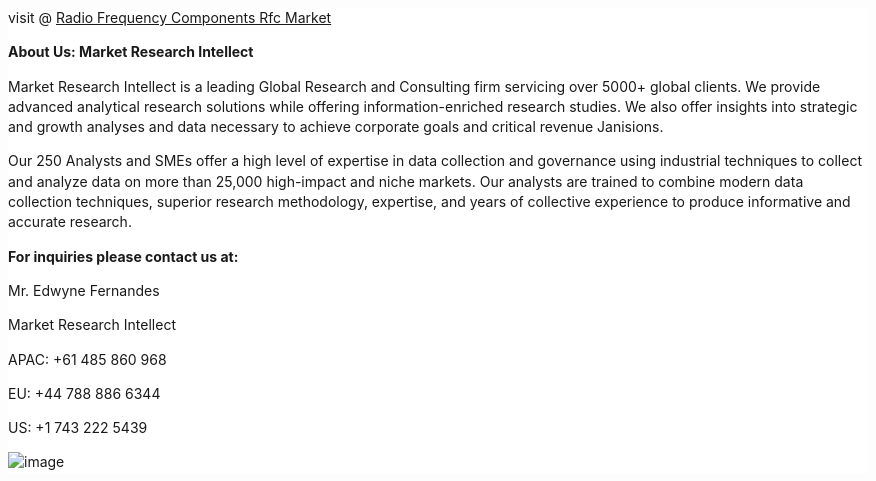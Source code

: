 visit&nbsp;@</strong>&nbsp;</span><span class="font-[700]"><a href="https://www.marketresearchintellect.com/product/radio-frequency-components-rfc-market-size-and-forecast/?utm_source=Linkedin&utm_medium=829" target="_blank" data-tracking-control-name="article-ssr-frontend-pulse_little-text-block" data-tracking-will-navigate="" data-test-link="">Radio Frequency Components Rfc Market</a></span></p><p><strong><span class="font-[700]">About Us: Market Research Intellect</span></strong></p><p><span class="">Market Research Intellect is a leading Global Research and Consulting firm servicing over 5000+ global clients. We provide advanced analytical research solutions while offering information-enriched research studies.&nbsp;</span>We also offer insights into strategic and growth analyses and data necessary to achieve corporate goals and critical revenue Janisions.</p><p><span class="">Our 250 Analysts and SMEs offer a high level of expertise in data collection and governance using industrial techniques to collect and analyze data on more than 25,000 high-impact and niche markets. Our analysts are trained to combine modern data collection techniques, superior research methodology, expertise, and years of collective experience to produce informative and accurate research.</span></p><p><strong>For inquiries please contact us at:</strong></p><p>Mr. Edwyne Fernandes</p><p>Market Research Intellect</p><p>APAC: +61 485 860 968</p><p>EU: +44 788 886 6344</p><p>US: +1 743 222 5439</p>
![image](https://github.com/user-attachments/assets/c8479b08-5fd5-4ef1-89a4-a8e10f58cebc)

